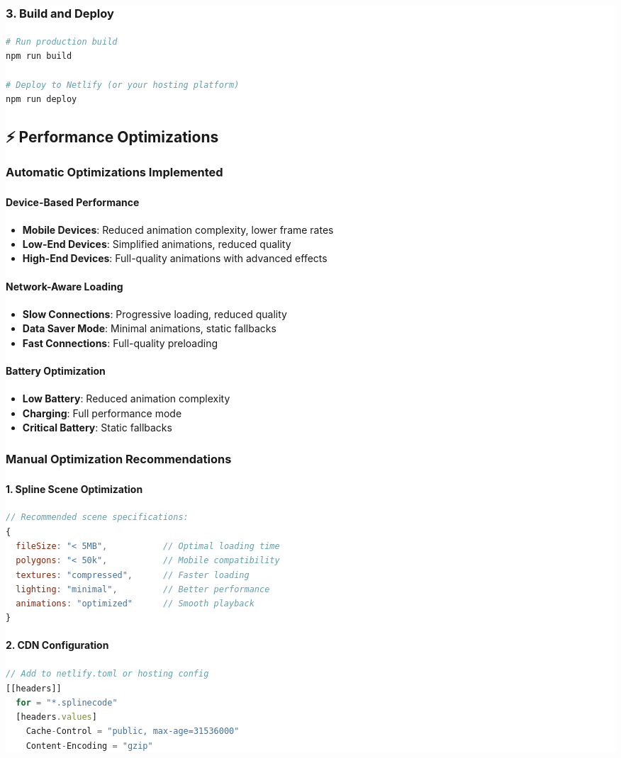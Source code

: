 ### 3. Build and Deploy
```bash
# Run production build
npm run build

# Deploy to Netlify (or your hosting platform)
npm run deploy
```

## ⚡ Performance Optimizations

### Automatic Optimizations Implemented

#### Device-Based Performance
- **Mobile Devices**: Reduced animation complexity, lower frame rates
- **Low-End Devices**: Simplified animations, reduced quality
- **High-End Devices**: Full-quality animations with advanced effects

#### Network-Aware Loading
- **Slow Connections**: Progressive loading, reduced quality
- **Data Saver Mode**: Minimal animations, static fallbacks
- **Fast Connections**: Full-quality preloading

#### Battery Optimization
- **Low Battery**: Reduced animation complexity
- **Charging**: Full performance mode
- **Critical Battery**: Static fallbacks

### Manual Optimization Recommendations

#### 1. Spline Scene Optimization
```javascript
// Recommended scene specifications:
{
  fileSize: "< 5MB",           // Optimal loading time
  polygons: "< 50k",           // Mobile compatibility
  textures: "compressed",      // Faster loading
  lighting: "minimal",         // Better performance
  animations: "optimized"      // Smooth playback
}
```

#### 2. CDN Configuration
```javascript
// Add to netlify.toml or hosting config
[[headers]]
  for = "*.splinecode"
  [headers.values]
    Cache-Control = "public, max-age=31536000"
    Content-Encoding = "gzip"
```
